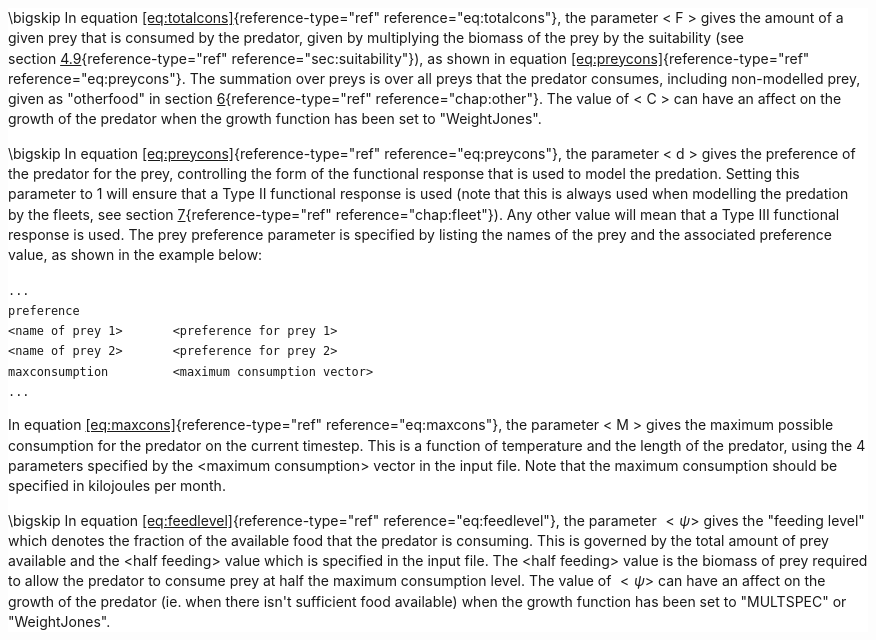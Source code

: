 \bigskip
In equation [\[eq:totalcons\]](#eq:totalcons){reference-type="ref"
reference="eq:totalcons"}, the parameter $<$ F $>$ gives the amount of a
given prey that is consumed by the predator, given by multiplying the
biomass of the prey by the suitability (see
section [4.9](#sec:suitability){reference-type="ref"
reference="sec:suitability"}), as shown in
equation [\[eq:preycons\]](#eq:preycons){reference-type="ref"
reference="eq:preycons"}. The summation over preys is over all preys
that the predator consumes, including non-modelled prey, given as
"otherfood" in section [6](#chap:other){reference-type="ref"
reference="chap:other"}. The value of $<$ C $>$ can have an affect on
the growth of the predator when the growth function has been set to
"WeightJones".

\bigskip
In equation [\[eq:preycons\]](#eq:preycons){reference-type="ref"
reference="eq:preycons"}, the parameter $<$ d $>$ gives the preference
of the predator for the prey, controlling the form of the functional
response that is used to model the predation. Setting this parameter to
1 will ensure that a Type II functional response is used (note that this
is always used when modelling the predation by the fleets, see
section [7](#chap:fleet){reference-type="ref" reference="chap:fleet"}).
Any other value will mean that a Type III functional response is used.
The prey preference parameter is specified by listing the names of the
prey and the associated preference value, as shown in the example below:

    ...
    preference
    <name of prey 1>       <preference for prey 1>
    <name of prey 2>       <preference for prey 2>
    maxconsumption         <maximum consumption vector>
    ...

In equation [\[eq:maxcons\]](#eq:maxcons){reference-type="ref"
reference="eq:maxcons"}, the parameter $<$ M $>$ gives the maximum
possible consumption for the predator on the current timestep. This is a
function of temperature and the length of the predator, using the 4
parameters specified by the $<$maximum consumption$>$ vector in the
input file. Note that the maximum consumption should be specified in
kilojoules per month.

\bigskip
In equation [\[eq:feedlevel\]](#eq:feedlevel){reference-type="ref"
reference="eq:feedlevel"}, the parameter $<\psi>$ gives the "feeding
level" which denotes the fraction of the available food that the
predator is consuming. This is governed by the total amount of prey
available and the $<$half feeding$>$ value which is specified in the
input file. The $<$half feeding$>$ value is the biomass of prey required
to allow the predator to consume prey at half the maximum consumption
level. The value of $<\psi>$ can have an affect on the growth of the
predator (ie. when there isn't sufficient food available) when the
growth function has been set to "MULTSPEC" or "WeightJones".
